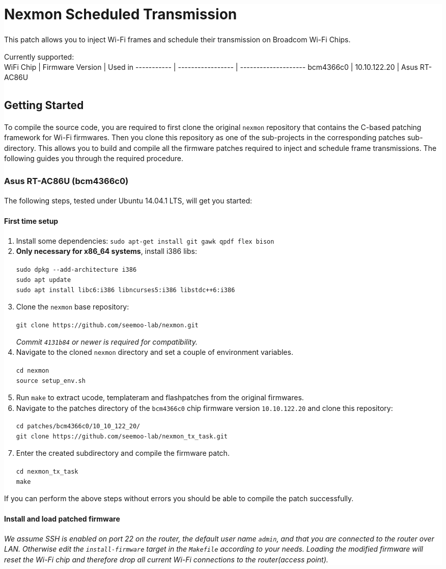 # Nexmon Scheduled Transmission

This patch allows you to inject Wi-Fi frames and schedule their transmission on Broadcom Wi-Fi Chips.  

Currently supported:  
WiFi Chip   | Firmware Version  | Used in
----------- | ----------------- | --------------------
bcm4366c0   | 10.10.122.20      | Asus RT-AC86U


## Getting Started

To compile the source code, you are required to first clone the original `nexmon` repository that contains the C-based patching framework for Wi-Fi firmwares. Then you clone this repository as one of the sub-projects in the corresponding patches sub-directory. This allows you to build and compile all the firmware patches required to inject and schedule frame transmissions. The following guides you through the required procedure.

### Asus RT-AC86U (bcm4366c0)
The following steps, tested under Ubuntu 14.04.1 LTS, will get you started:  
#### First time setup
1. Install some dependencies: `sudo apt-get install git gawk qpdf flex bison`
2. **Only necessary for x86_64 systems**, install i386 libs: 
    ```
    sudo dpkg --add-architecture i386
    sudo apt update
    sudo apt install libc6:i386 libncurses5:i386 libstdc++6:i386
    ```
3. Clone the `nexmon` base repository:  
    ```
    git clone https://github.com/seemoo-lab/nexmon.git
    ```
    _Commit `4131b84` or newer is required for compatibility._  
4. Navigate to the cloned `nexmon` directory and set a couple of environment variables.  
    ```
    cd nexmon
    source setup_env.sh
    ```
5. Run `make` to extract ucode, templateram and flashpatches from the original firmwares.
6. Navigate to the patches directory of the `bcm4366c0` chip firmware version `10.10.122.20` and clone this repository:  
    ```
    cd patches/bcm4366c0/10_10_122_20/
    git clone https://github.com/seemoo-lab/nexmon_tx_task.git
    ```
7. Enter the created subdirectory and compile the firmware patch.
    ```
    cd nexmon_tx_task
    make
    ```
If you can perform the above steps without errors you should be able to compile the patch successfully.  
#### Install and load patched firmware
_We assume SSH is enabled on port 22 on the router, the default user name `admin`, and that you are connected to the router over LAN. Otherwise edit the `install-firmware` target in the `Makefile` according to your needs. Loading the modified firmware will reset the Wi-Fi chip and therefore drop all current Wi-Fi connections to the router(access point)._  
  